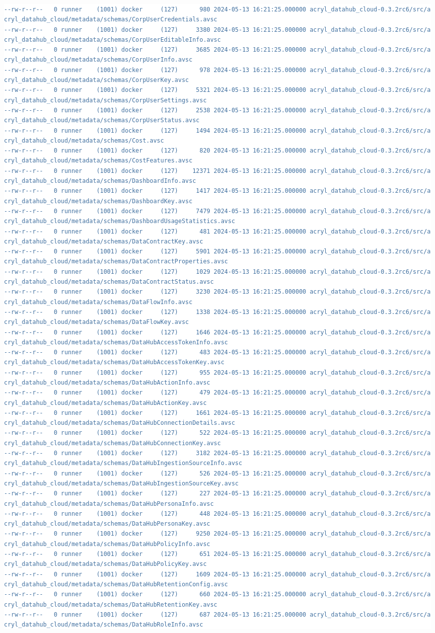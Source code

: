 ```diff
--rw-r--r--   0 runner    (1001) docker     (127)      980 2024-05-13 16:21:25.000000 acryl_datahub_cloud-0.3.2rc6/src/acryl_datahub_cloud/metadata/schemas/CorpUserCredentials.avsc
--rw-r--r--   0 runner    (1001) docker     (127)     3380 2024-05-13 16:21:25.000000 acryl_datahub_cloud-0.3.2rc6/src/acryl_datahub_cloud/metadata/schemas/CorpUserEditableInfo.avsc
--rw-r--r--   0 runner    (1001) docker     (127)     3685 2024-05-13 16:21:25.000000 acryl_datahub_cloud-0.3.2rc6/src/acryl_datahub_cloud/metadata/schemas/CorpUserInfo.avsc
--rw-r--r--   0 runner    (1001) docker     (127)      978 2024-05-13 16:21:25.000000 acryl_datahub_cloud-0.3.2rc6/src/acryl_datahub_cloud/metadata/schemas/CorpUserKey.avsc
--rw-r--r--   0 runner    (1001) docker     (127)     5321 2024-05-13 16:21:25.000000 acryl_datahub_cloud-0.3.2rc6/src/acryl_datahub_cloud/metadata/schemas/CorpUserSettings.avsc
--rw-r--r--   0 runner    (1001) docker     (127)     2538 2024-05-13 16:21:25.000000 acryl_datahub_cloud-0.3.2rc6/src/acryl_datahub_cloud/metadata/schemas/CorpUserStatus.avsc
--rw-r--r--   0 runner    (1001) docker     (127)     1494 2024-05-13 16:21:25.000000 acryl_datahub_cloud-0.3.2rc6/src/acryl_datahub_cloud/metadata/schemas/Cost.avsc
--rw-r--r--   0 runner    (1001) docker     (127)      820 2024-05-13 16:21:25.000000 acryl_datahub_cloud-0.3.2rc6/src/acryl_datahub_cloud/metadata/schemas/CostFeatures.avsc
--rw-r--r--   0 runner    (1001) docker     (127)    12371 2024-05-13 16:21:25.000000 acryl_datahub_cloud-0.3.2rc6/src/acryl_datahub_cloud/metadata/schemas/DashboardInfo.avsc
--rw-r--r--   0 runner    (1001) docker     (127)     1417 2024-05-13 16:21:25.000000 acryl_datahub_cloud-0.3.2rc6/src/acryl_datahub_cloud/metadata/schemas/DashboardKey.avsc
--rw-r--r--   0 runner    (1001) docker     (127)     7479 2024-05-13 16:21:25.000000 acryl_datahub_cloud-0.3.2rc6/src/acryl_datahub_cloud/metadata/schemas/DashboardUsageStatistics.avsc
--rw-r--r--   0 runner    (1001) docker     (127)      481 2024-05-13 16:21:25.000000 acryl_datahub_cloud-0.3.2rc6/src/acryl_datahub_cloud/metadata/schemas/DataContractKey.avsc
--rw-r--r--   0 runner    (1001) docker     (127)     5901 2024-05-13 16:21:25.000000 acryl_datahub_cloud-0.3.2rc6/src/acryl_datahub_cloud/metadata/schemas/DataContractProperties.avsc
--rw-r--r--   0 runner    (1001) docker     (127)     1029 2024-05-13 16:21:25.000000 acryl_datahub_cloud-0.3.2rc6/src/acryl_datahub_cloud/metadata/schemas/DataContractStatus.avsc
--rw-r--r--   0 runner    (1001) docker     (127)     3230 2024-05-13 16:21:25.000000 acryl_datahub_cloud-0.3.2rc6/src/acryl_datahub_cloud/metadata/schemas/DataFlowInfo.avsc
--rw-r--r--   0 runner    (1001) docker     (127)     1338 2024-05-13 16:21:25.000000 acryl_datahub_cloud-0.3.2rc6/src/acryl_datahub_cloud/metadata/schemas/DataFlowKey.avsc
--rw-r--r--   0 runner    (1001) docker     (127)     1646 2024-05-13 16:21:25.000000 acryl_datahub_cloud-0.3.2rc6/src/acryl_datahub_cloud/metadata/schemas/DataHubAccessTokenInfo.avsc
--rw-r--r--   0 runner    (1001) docker     (127)      483 2024-05-13 16:21:25.000000 acryl_datahub_cloud-0.3.2rc6/src/acryl_datahub_cloud/metadata/schemas/DataHubAccessTokenKey.avsc
--rw-r--r--   0 runner    (1001) docker     (127)      955 2024-05-13 16:21:25.000000 acryl_datahub_cloud-0.3.2rc6/src/acryl_datahub_cloud/metadata/schemas/DataHubActionInfo.avsc
--rw-r--r--   0 runner    (1001) docker     (127)      479 2024-05-13 16:21:25.000000 acryl_datahub_cloud-0.3.2rc6/src/acryl_datahub_cloud/metadata/schemas/DataHubActionKey.avsc
--rw-r--r--   0 runner    (1001) docker     (127)     1661 2024-05-13 16:21:25.000000 acryl_datahub_cloud-0.3.2rc6/src/acryl_datahub_cloud/metadata/schemas/DataHubConnectionDetails.avsc
--rw-r--r--   0 runner    (1001) docker     (127)      522 2024-05-13 16:21:25.000000 acryl_datahub_cloud-0.3.2rc6/src/acryl_datahub_cloud/metadata/schemas/DataHubConnectionKey.avsc
--rw-r--r--   0 runner    (1001) docker     (127)     3182 2024-05-13 16:21:25.000000 acryl_datahub_cloud-0.3.2rc6/src/acryl_datahub_cloud/metadata/schemas/DataHubIngestionSourceInfo.avsc
--rw-r--r--   0 runner    (1001) docker     (127)      526 2024-05-13 16:21:25.000000 acryl_datahub_cloud-0.3.2rc6/src/acryl_datahub_cloud/metadata/schemas/DataHubIngestionSourceKey.avsc
--rw-r--r--   0 runner    (1001) docker     (127)      227 2024-05-13 16:21:25.000000 acryl_datahub_cloud-0.3.2rc6/src/acryl_datahub_cloud/metadata/schemas/DataHubPersonaInfo.avsc
--rw-r--r--   0 runner    (1001) docker     (127)      448 2024-05-13 16:21:25.000000 acryl_datahub_cloud-0.3.2rc6/src/acryl_datahub_cloud/metadata/schemas/DataHubPersonaKey.avsc
--rw-r--r--   0 runner    (1001) docker     (127)     9250 2024-05-13 16:21:25.000000 acryl_datahub_cloud-0.3.2rc6/src/acryl_datahub_cloud/metadata/schemas/DataHubPolicyInfo.avsc
--rw-r--r--   0 runner    (1001) docker     (127)      651 2024-05-13 16:21:25.000000 acryl_datahub_cloud-0.3.2rc6/src/acryl_datahub_cloud/metadata/schemas/DataHubPolicyKey.avsc
--rw-r--r--   0 runner    (1001) docker     (127)     1609 2024-05-13 16:21:25.000000 acryl_datahub_cloud-0.3.2rc6/src/acryl_datahub_cloud/metadata/schemas/DataHubRetentionConfig.avsc
--rw-r--r--   0 runner    (1001) docker     (127)      660 2024-05-13 16:21:25.000000 acryl_datahub_cloud-0.3.2rc6/src/acryl_datahub_cloud/metadata/schemas/DataHubRetentionKey.avsc
--rw-r--r--   0 runner    (1001) docker     (127)      687 2024-05-13 16:21:25.000000 acryl_datahub_cloud-0.3.2rc6/src/acryl_datahub_cloud/metadata/schemas/DataHubRoleInfo.avsc
```